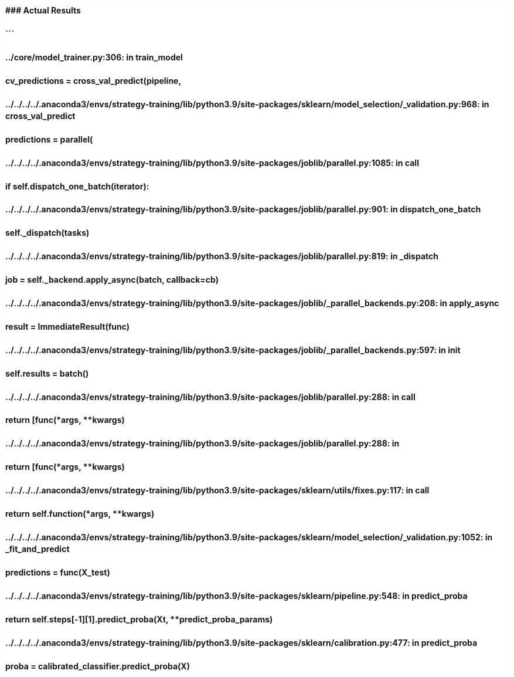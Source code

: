####   
#### ### Actual Results  
####   
#### ```  
#### ../core/model_trainer.py:306: in train_model  
####     cv_predictions = cross_val_predict(pipeline,  
#### ../../../../.anaconda3/envs/strategy-training/lib/python3.9/site-packages/sklearn/model_selection/_validation.py:968: in cross_val_predict  
####     predictions = parallel(  
#### ../../../../.anaconda3/envs/strategy-training/lib/python3.9/site-packages/joblib/parallel.py:1085: in __call__  
####     if self.dispatch_one_batch(iterator):  
#### ../../../../.anaconda3/envs/strategy-training/lib/python3.9/site-packages/joblib/parallel.py:901: in dispatch_one_batch  
####     self._dispatch(tasks)  
#### ../../../../.anaconda3/envs/strategy-training/lib/python3.9/site-packages/joblib/parallel.py:819: in _dispatch  
####     job = self._backend.apply_async(batch, callback=cb)  
#### ../../../../.anaconda3/envs/strategy-training/lib/python3.9/site-packages/joblib/_parallel_backends.py:208: in apply_async  
####     result = ImmediateResult(func)  
#### ../../../../.anaconda3/envs/strategy-training/lib/python3.9/site-packages/joblib/_parallel_backends.py:597: in __init__  
####     self.results = batch()  
#### ../../../../.anaconda3/envs/strategy-training/lib/python3.9/site-packages/joblib/parallel.py:288: in __call__  
####     return [func(*args, **kwargs)  
#### ../../../../.anaconda3/envs/strategy-training/lib/python3.9/site-packages/joblib/parallel.py:288: in <listcomp>  
####     return [func(*args, **kwargs)  
#### ../../../../.anaconda3/envs/strategy-training/lib/python3.9/site-packages/sklearn/utils/fixes.py:117: in __call__  
####     return self.function(*args, **kwargs)  
#### ../../../../.anaconda3/envs/strategy-training/lib/python3.9/site-packages/sklearn/model_selection/_validation.py:1052: in _fit_and_predict  
####     predictions = func(X_test)  
#### ../../../../.anaconda3/envs/strategy-training/lib/python3.9/site-packages/sklearn/pipeline.py:548: in predict_proba  
####     return self.steps[-1][1].predict_proba(Xt, **predict_proba_params)  
#### ../../../../.anaconda3/envs/strategy-training/lib/python3.9/site-packages/sklearn/calibration.py:477: in predict_proba  
####     proba = calibrated_classifier.predict_proba(X)  